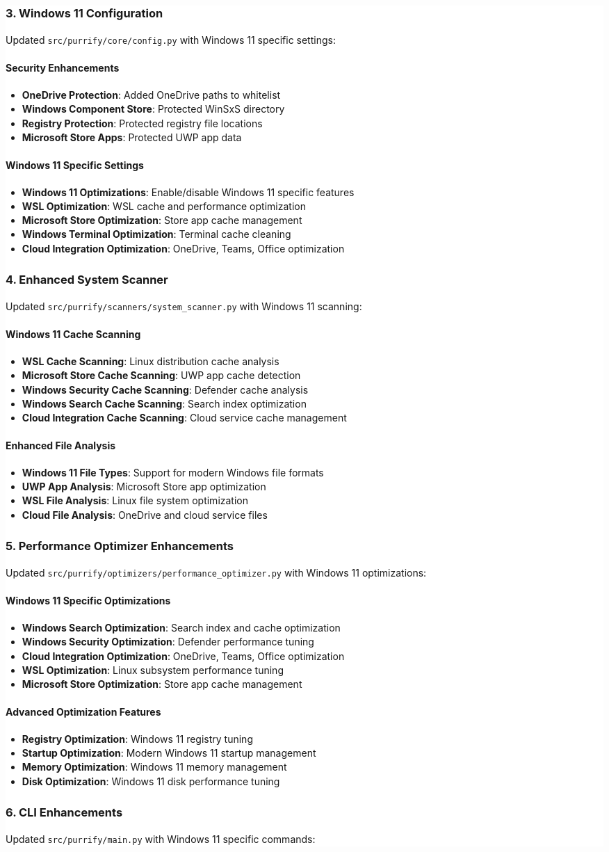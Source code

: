 ### **3. Windows 11 Configuration**
Updated `src/purrify/core/config.py` with Windows 11 specific settings:

#### **Security Enhancements**
- **OneDrive Protection**: Added OneDrive paths to whitelist
- **Windows Component Store**: Protected WinSxS directory
- **Registry Protection**: Protected registry file locations
- **Microsoft Store Apps**: Protected UWP app data

#### **Windows 11 Specific Settings**
- **Windows 11 Optimizations**: Enable/disable Windows 11 specific features
- **WSL Optimization**: WSL cache and performance optimization
- **Microsoft Store Optimization**: Store app cache management
- **Windows Terminal Optimization**: Terminal cache cleaning
- **Cloud Integration Optimization**: OneDrive, Teams, Office optimization

### **4. Enhanced System Scanner**
Updated `src/purrify/scanners/system_scanner.py` with Windows 11 scanning:

#### **Windows 11 Cache Scanning**
- **WSL Cache Scanning**: Linux distribution cache analysis
- **Microsoft Store Cache Scanning**: UWP app cache detection
- **Windows Security Cache Scanning**: Defender cache analysis
- **Windows Search Cache Scanning**: Search index optimization
- **Cloud Integration Cache Scanning**: Cloud service cache management

#### **Enhanced File Analysis**
- **Windows 11 File Types**: Support for modern Windows file formats
- **UWP App Analysis**: Microsoft Store app optimization
- **WSL File Analysis**: Linux file system optimization
- **Cloud File Analysis**: OneDrive and cloud service files

### **5. Performance Optimizer Enhancements**
Updated `src/purrify/optimizers/performance_optimizer.py` with Windows 11 optimizations:

#### **Windows 11 Specific Optimizations**
- **Windows Search Optimization**: Search index and cache optimization
- **Windows Security Optimization**: Defender performance tuning
- **Cloud Integration Optimization**: OneDrive, Teams, Office optimization
- **WSL Optimization**: Linux subsystem performance tuning
- **Microsoft Store Optimization**: Store app cache management

#### **Advanced Optimization Features**
- **Registry Optimization**: Windows 11 registry tuning
- **Startup Optimization**: Modern Windows 11 startup management
- **Memory Optimization**: Windows 11 memory management
- **Disk Optimization**: Windows 11 disk performance tuning

### **6. CLI Enhancements**
Updated `src/purrify/main.py` with Windows 11 specific commands:
